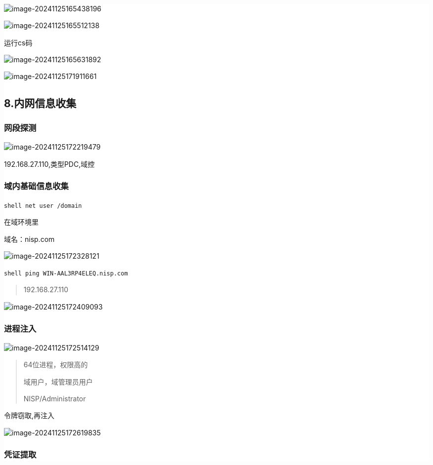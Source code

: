 ![image-20241125165438196](https://image.201068.xyz/assets/writeup/image-20241125165438196.png)

![image-20241125165512138](https://image.201068.xyz/assets/writeup/image-20241125165512138.png)

运行cs码

![image-20241125165631892](https://image.201068.xyz/assets/writeup/image-20241125165631892.png)

![image-20241125171911661](https://image.201068.xyz/assets/writeup/image-20241125171911661.png)

## 8.内网信息收集

### 网段探测

![image-20241125172219479](https://image.201068.xyz/assets/writeup/image-20241125172219479.png)

192.168.27.110,类型PDC,域控

### 域内基础信息收集

```bash
shell net user /domain
```

在域环境里

域名：nisp.com

![image-20241125172328121](https://image.201068.xyz/assets/writeup/image-20241125172328121.png)

```bash
shell ping WIN-AAL3RP4ELEQ.nisp.com
```

> 192.168.27.110

![image-20241125172409093](https://image.201068.xyz/assets/writeup/image-20241125172409093.png)

### 进程注入

![image-20241125172514129](https://image.201068.xyz/assets/writeup/image-20241125172514129.png)

> 64位进程，权限高的
>
> 域用户，域管理员用户
>
> NISP/Administrator

令牌窃取,再注入

![image-20241125172619835](https://image.201068.xyz/assets/writeup/image-20241125172619835.png)

### 凭证提取
